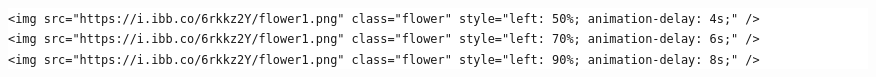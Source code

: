     <img src="https://i.ibb.co/6rkkz2Y/flower1.png" class="flower" style="left: 50%; animation-delay: 4s;" />
    <img src="https://i.ibb.co/6rkkz2Y/flower1.png" class="flower" style="left: 70%; animation-delay: 6s;" />
    <img src="https://i.ibb.co/6rkkz2Y/flower1.png" class="flower" style="left: 90%; animation-delay: 8s;" />
  </div>
</body>
</html>
